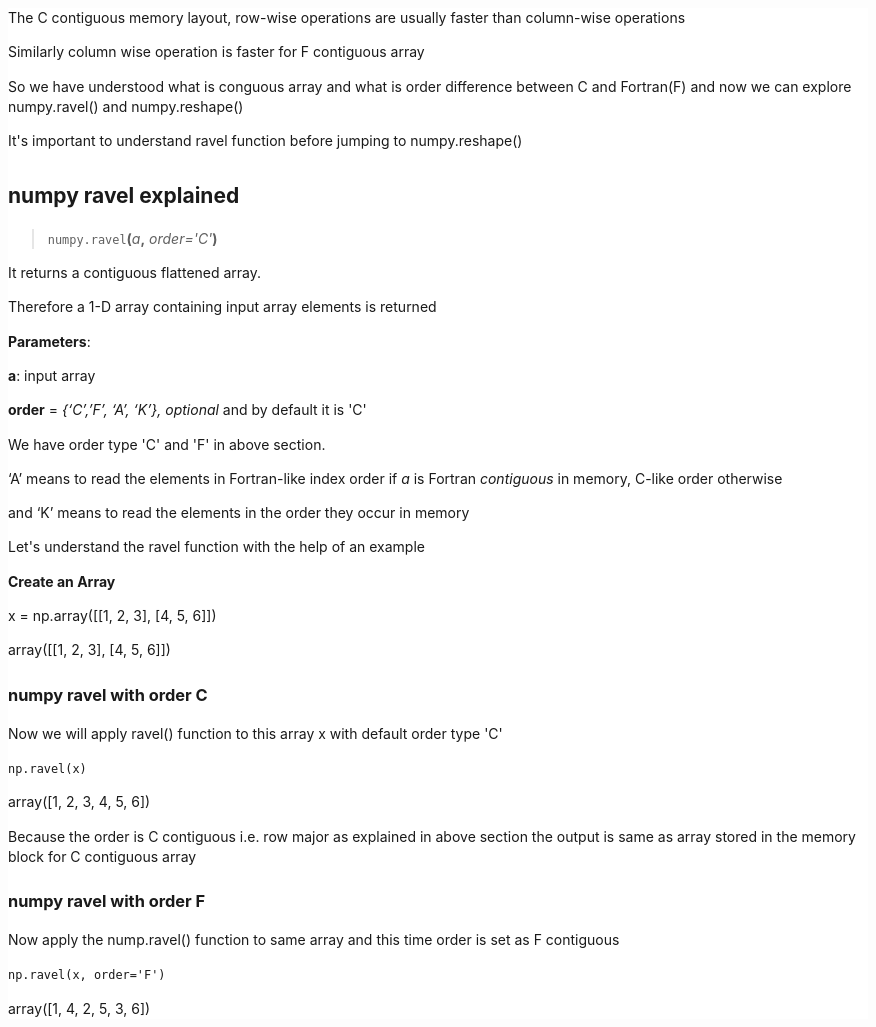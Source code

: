 The C contiguous memory layout, row-wise operations are usually faster than column-wise operations

Similarly column wise operation is faster for F contiguous array

So we have understood what is conguous array and what is order difference between C and Fortran(F) and now we can explore numpy.ravel() and numpy.reshape()

It's important to understand ravel function before jumping to numpy.reshape()

## **numpy ravel explained**

> `numpy.ravel`**(**_a_**,** _order='C'_**)**

It returns a contiguous flattened array.

Therefore a 1-D array containing input array elements is returned

**Parameters**:

**a**: input array

**order** \= _{‘C’,’F’, ‘A’, ‘K’}, optional_ and by default it is 'C'

We have order type 'C' and 'F' in above section.  

‘A’ means to read the elements in Fortran-like index order if _a_ is Fortran _contiguous_ in memory, C-like order otherwise

and ‘K’ means to read the elements in the order they occur in memory

Let's understand the ravel function with the help of an example

**Create an Array**

x = np.array(\[\[1, 2, 3\], \[4, 5, 6\]\])

array(\[\[1, 2, 3\],
       \[4, 5, 6\]\])

### **numpy ravel with order C**

Now we will apply ravel() function to this array x with default order type 'C'

```
np.ravel(x)
```

array(\[1, 2, 3, 4, 5, 6\])

Because the order is C contiguous i.e. row major as explained in above section the output is same as array stored in the memory block for C contiguous array

### **numpy ravel with order F**

Now apply the nump.ravel() function to same array and this time order is set as F contiguous

```
np.ravel(x, order='F')
```

array(\[1, 4, 2, 5, 3, 6\])
